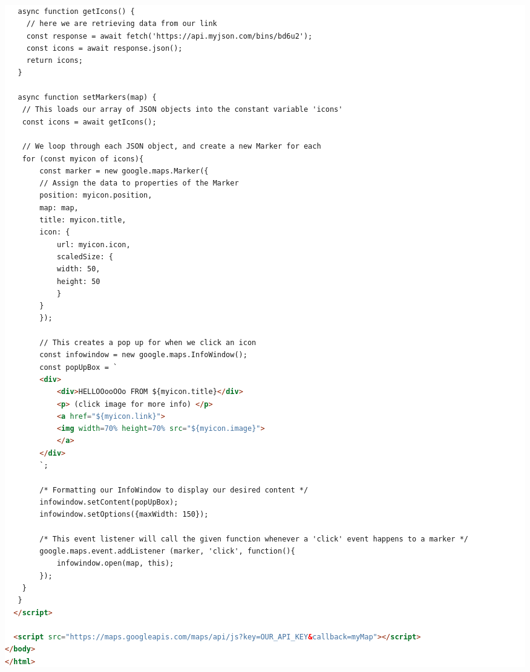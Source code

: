```html 
   async function getIcons() {
     // here we are retrieving data from our link
     const response = await fetch('https://api.myjson.com/bins/bd6u2'); 
     const icons = await response.json();
     return icons;
   }

   async function setMarkers(map) {
    // This loads our array of JSON objects into the constant variable 'icons'
    const icons = await getIcons();

    // We loop through each JSON object, and create a new Marker for each
    for (const myicon of icons){
        const marker = new google.maps.Marker({
        // Assign the data to properties of the Marker
        position: myicon.position,
        map: map,
        title: myicon.title,
        icon: {
            url: myicon.icon,
            scaledSize: {
            width: 50,
            height: 50
            }
        }
        });

        // This creates a pop up for when we click an icon
        const infowindow = new google.maps.InfoWindow();
        const popUpBox = `
        <div>
            <div>HELLOOooOOo FROM ${myicon.title}</div>
            <p> (click image for more info) </p> 
            <a href="${myicon.link}">
            <img width=70% height=70% src="${myicon.image}">
            </a>
        </div>
        `;

        /* Formatting our InfoWindow to display our desired content */
        infowindow.setContent(popUpBox);
        infowindow.setOptions({maxWidth: 150});
        
        /* This event listener will call the given function whenever a 'click' event happens to a marker */
        google.maps.event.addListener (marker, 'click', function(){
            infowindow.open(map, this);
        });
    }
   }
  </script>

  <script src="https://maps.googleapis.com/maps/api/js?key=OUR_API_KEY&callback=myMap"></script>
</body>
</html>
```
